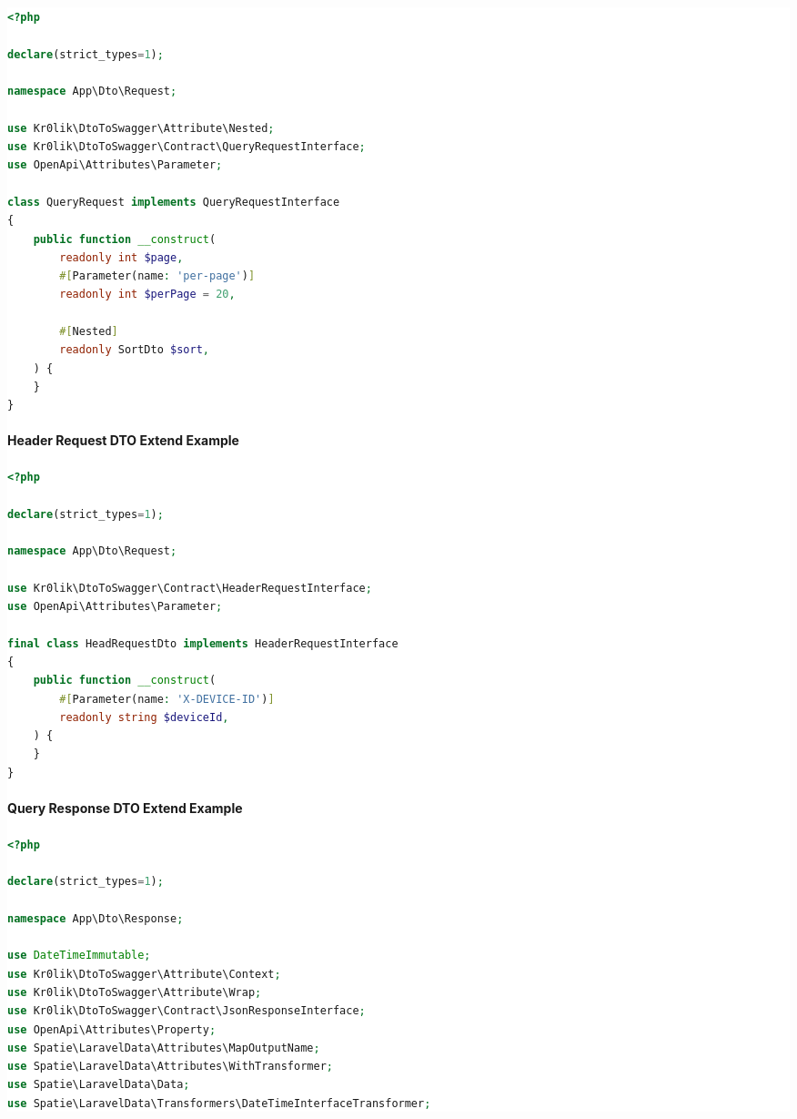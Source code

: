 ```php
<?php

declare(strict_types=1);

namespace App\Dto\Request;

use Kr0lik\DtoToSwagger\Attribute\Nested;
use Kr0lik\DtoToSwagger\Contract\QueryRequestInterface;
use OpenApi\Attributes\Parameter;

class QueryRequest implements QueryRequestInterface
{
    public function __construct(
        readonly int $page,
        #[Parameter(name: 'per-page')]
        readonly int $perPage = 20,

        #[Nested]
        readonly SortDto $sort,
    ) {
    }
}
```

#### Header Request DTO Extend Example

```php
<?php

declare(strict_types=1);

namespace App\Dto\Request;

use Kr0lik\DtoToSwagger\Contract\HeaderRequestInterface;
use OpenApi\Attributes\Parameter;

final class HeadRequestDto implements HeaderRequestInterface
{
    public function __construct(
        #[Parameter(name: 'X-DEVICE-ID')]
        readonly string $deviceId,
    ) {
    }
}
```

#### Query Response DTO Extend Example

```php
<?php

declare(strict_types=1);

namespace App\Dto\Response;

use DateTimeImmutable;
use Kr0lik\DtoToSwagger\Attribute\Context;
use Kr0lik\DtoToSwagger\Attribute\Wrap;
use Kr0lik\DtoToSwagger\Contract\JsonResponseInterface;
use OpenApi\Attributes\Property;
use Spatie\LaravelData\Attributes\MapOutputName;
use Spatie\LaravelData\Attributes\WithTransformer;
use Spatie\LaravelData\Data;
use Spatie\LaravelData\Transformers\DateTimeInterfaceTransformer;

```